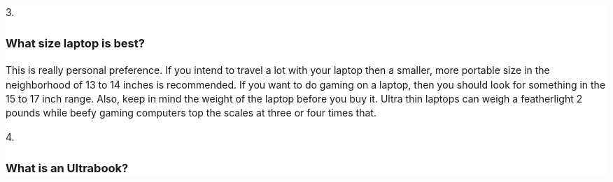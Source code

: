 

<div class="wp-block-idg-base-theme-faq-inner-block faq-save-block"><div class="faq-save-content"><span class="faq-rank">3.</span>
<h3 id="what-size-laptop-is-best">What size laptop is best?</h3>



<div class="wp-block-idg-base-theme-faq-answer-block how-to-tip">
<p>This is really personal preference. If you intend to travel a lot with your laptop then a smaller, more portable size in the neighborhood of 13 to 14 inches is recommended. If you want to do gaming on a laptop, then you should look for something in the 15 to 17 inch range. Also, keep in mind the weight of the laptop before you buy it. Ultra thin laptops can weigh a featherlight 2 pounds while beefy gaming computers top the scales at three or four times that.</p>
</div>
</div></div>



<div class="wp-block-idg-base-theme-faq-inner-block faq-save-block"><div class="faq-save-content"><span class="faq-rank">4.</span>
<h3 id="what-is-an-ultrabook">What is an Ultrabook?</h3>



<div class="wp-block-idg-base-theme-faq-answer-block how-to-tip">
